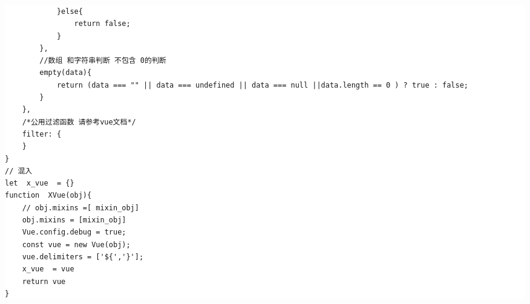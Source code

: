                 }else{
                    return false;
                }
            },
            //数组 和字符串判断 不包含 0的判断
            empty(data){
                return (data === "" || data === undefined || data === null ||data.length == 0 ) ? true : false;
            }
        },
        /*公用过滤函数 请参考vue文档*/
        filter: {  
        }
    }
    // 混入
    let  x_vue  = {}
    function  XVue(obj){
        // obj.mixins =[ mixin_obj]
        obj.mixins = [mixin_obj]
        Vue.config.debug = true;
        const vue = new Vue(obj);
        vue.delimiters = ['${','}'];
        x_vue  = vue
        return vue
    }


